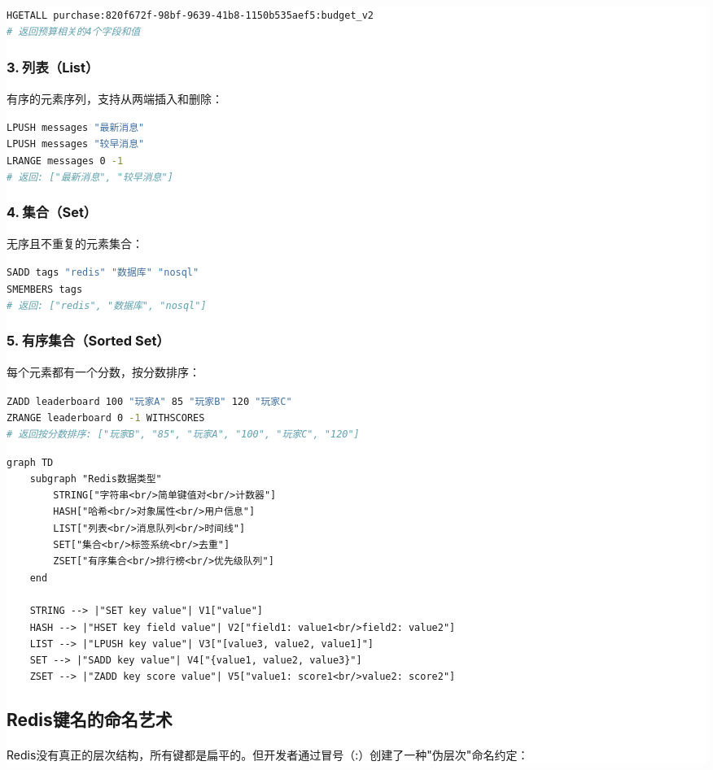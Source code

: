 ```bash
HGETALL purchase:820f672f-98bf-9639-41b8-1150b535aef5:budget_v2
# 返回预算相关的4个字段和值
```

### 3. 列表（List）
有序的元素序列，支持从两端插入和删除：

```bash
LPUSH messages "最新消息"
LPUSH messages "较早消息"
LRANGE messages 0 -1
# 返回: ["最新消息", "较早消息"]
```

### 4. 集合（Set）
无序且不重复的元素集合：

```bash
SADD tags "redis" "数据库" "nosql"
SMEMBERS tags
# 返回: ["redis", "数据库", "nosql"]
```

### 5. 有序集合（Sorted Set）
每个元素都有一个分数，按分数排序：

```bash
ZADD leaderboard 100 "玩家A" 85 "玩家B" 120 "玩家C"
ZRANGE leaderboard 0 -1 WITHSCORES
# 返回按分数排序: ["玩家B", "85", "玩家A", "100", "玩家C", "120"]
```

```mermaid
graph TD
    subgraph "Redis数据类型"
        STRING["字符串<br/>简单键值对<br/>计数器"]
        HASH["哈希<br/>对象属性<br/>用户信息"]
        LIST["列表<br/>消息队列<br/>时间线"]
        SET["集合<br/>标签系统<br/>去重"]
        ZSET["有序集合<br/>排行榜<br/>优先级队列"]
    end
    
    STRING --> |"SET key value"| V1["value"]
    HASH --> |"HSET key field value"| V2["field1: value1<br/>field2: value2"]
    LIST --> |"LPUSH key value"| V3["[value3, value2, value1]"]
    SET --> |"SADD key value"| V4["{value1, value2, value3}"]
    ZSET --> |"ZADD key score value"| V5["value1: score1<br/>value2: score2"]
```

## Redis键名的命名艺术

Redis没有真正的层次结构，所有键都是扁平的。但开发者通过冒号（:）创建了一种"伪层次"命名约定：
